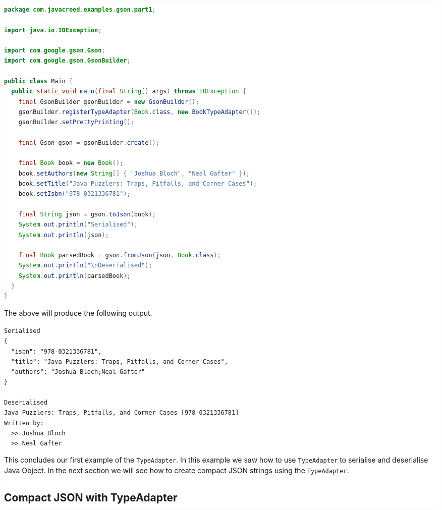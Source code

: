 ```java
package com.javacreed.examples.gson.part1;

import java.io.IOException;

import com.google.gson.Gson;
import com.google.gson.GsonBuilder;

public class Main {
  public static void main(final String[] args) throws IOException {
    final GsonBuilder gsonBuilder = new GsonBuilder();
    gsonBuilder.registerTypeAdapter(Book.class, new BookTypeAdapter());
    gsonBuilder.setPrettyPrinting();

    final Gson gson = gsonBuilder.create();

    final Book book = new Book();
    book.setAuthors(new String[] { "Joshua Bloch", "Neal Gafter" });
    book.setTitle("Java Puzzlers: Traps, Pitfalls, and Corner Cases");
    book.setIsbn("978-0321336781");

    final String json = gson.toJson(book);
    System.out.println("Serialised");
    System.out.println(json);

    final Book parsedBook = gson.fromJson(json, Book.class);
    System.out.println("\nDeserialised");
    System.out.println(parsedBook);
  }
}
```

The above will produce the following output.

```
Serialised
{
  "isbn": "978-0321336781",
  "title": "Java Puzzlers: Traps, Pitfalls, and Corner Cases",
  "authors": "Joshua Bloch;Neal Gafter"
}

Deserialised
Java Puzzlers: Traps, Pitfalls, and Corner Cases [978-0321336781]
Written by:
  >> Joshua Bloch
  >> Neal Gafter
```

This concludes our first example of the `TypeAdapter`.  In this example we saw how to use `TypeAdapter` to serialise and deserialise Java Object.  In the next section we will see how to create compact JSON strings using the `TypeAdapter`.

## Compact JSON with TypeAdapter
